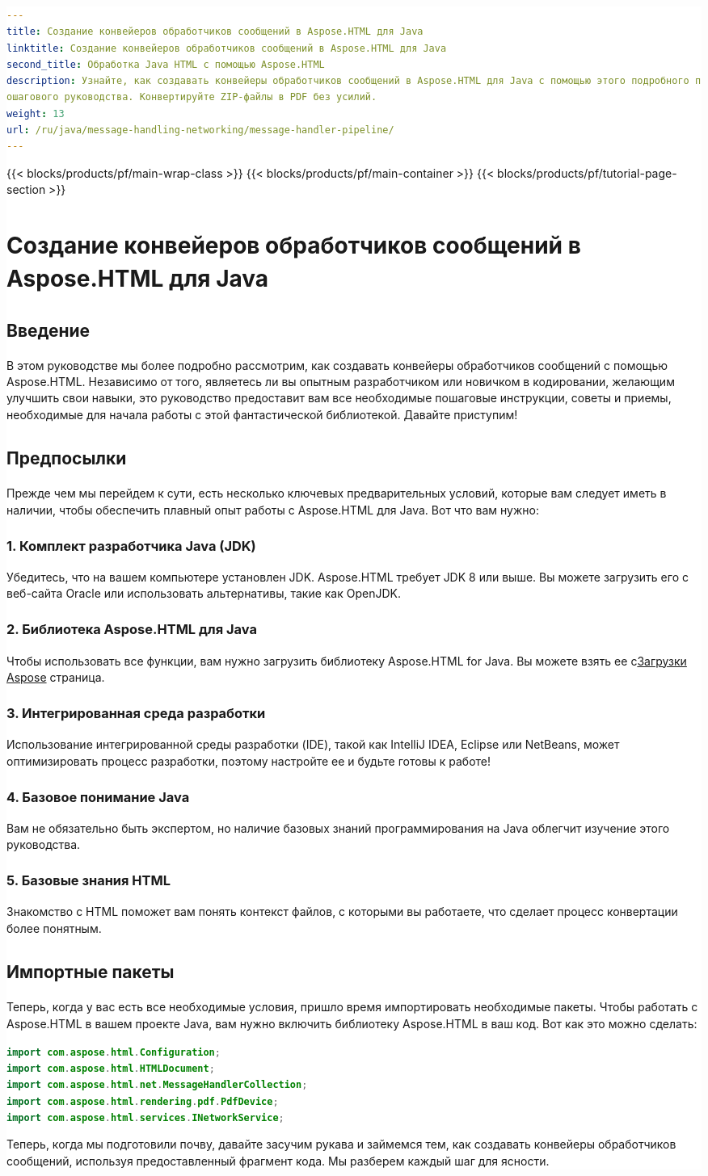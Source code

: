 ```yaml
---
title: Создание конвейеров обработчиков сообщений в Aspose.HTML для Java
linktitle: Создание конвейеров обработчиков сообщений в Aspose.HTML для Java
second_title: Обработка Java HTML с помощью Aspose.HTML
description: Узнайте, как создавать конвейеры обработчиков сообщений в Aspose.HTML для Java с помощью этого подробного пошагового руководства. Конвертируйте ZIP-файлы в PDF без усилий.
weight: 13
url: /ru/java/message-handling-networking/message-handler-pipeline/
---
```


{{< blocks/products/pf/main-wrap-class >}}
{{< blocks/products/pf/main-container >}}
{{< blocks/products/pf/tutorial-page-section >}}

# Создание конвейеров обработчиков сообщений в Aspose.HTML для Java

## Введение
В этом руководстве мы более подробно рассмотрим, как создавать конвейеры обработчиков сообщений с помощью Aspose.HTML. Независимо от того, являетесь ли вы опытным разработчиком или новичком в кодировании, желающим улучшить свои навыки, это руководство предоставит вам все необходимые пошаговые инструкции, советы и приемы, необходимые для начала работы с этой фантастической библиотекой. Давайте приступим!
## Предпосылки
Прежде чем мы перейдем к сути, есть несколько ключевых предварительных условий, которые вам следует иметь в наличии, чтобы обеспечить плавный опыт работы с Aspose.HTML для Java. Вот что вам нужно:
### 1. Комплект разработчика Java (JDK)
Убедитесь, что на вашем компьютере установлен JDK. Aspose.HTML требует JDK 8 или выше. Вы можете загрузить его с веб-сайта Oracle или использовать альтернативы, такие как OpenJDK.
### 2. Библиотека Aspose.HTML для Java
 Чтобы использовать все функции, вам нужно загрузить библиотеку Aspose.HTML for Java. Вы можете взять ее с[Загрузки Aspose](https://releases.aspose.com/html/java/) страница.
### 3. Интегрированная среда разработки
Использование интегрированной среды разработки (IDE), такой как IntelliJ IDEA, Eclipse или NetBeans, может оптимизировать процесс разработки, поэтому настройте ее и будьте готовы к работе!
### 4. Базовое понимание Java
Вам не обязательно быть экспертом, но наличие базовых знаний программирования на Java облегчит изучение этого руководства.
### 5. Базовые знания HTML
Знакомство с HTML поможет вам понять контекст файлов, с которыми вы работаете, что сделает процесс конвертации более понятным.
## Импортные пакеты
Теперь, когда у вас есть все необходимые условия, пришло время импортировать необходимые пакеты. Чтобы работать с Aspose.HTML в вашем проекте Java, вам нужно включить библиотеку Aspose.HTML в ваш код. Вот как это можно сделать:
```java
import com.aspose.html.Configuration;
import com.aspose.html.HTMLDocument;
import com.aspose.html.net.MessageHandlerCollection;
import com.aspose.html.rendering.pdf.PdfDevice;
import com.aspose.html.services.INetworkService;
```
Теперь, когда мы подготовили почву, давайте засучим рукава и займемся тем, как создавать конвейеры обработчиков сообщений, используя предоставленный фрагмент кода. Мы разберем каждый шаг для ясности.